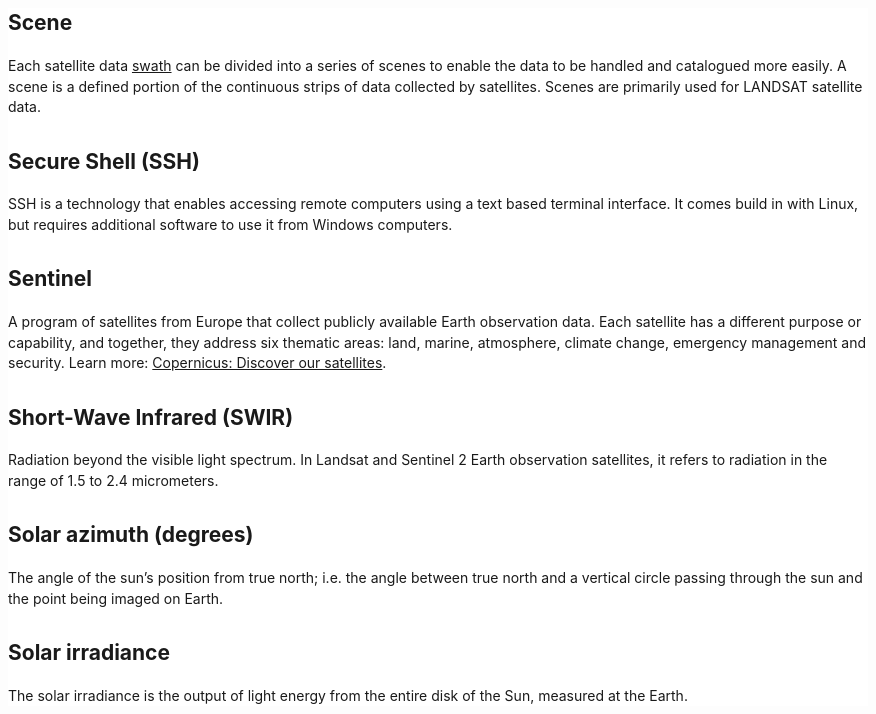 <span id="scene"></span>

## Scene

Each satellite data [swath](#swath) can be divided into a series of scenes to enable the data to be handled and catalogued more easily.
A scene is a defined portion of the continuous strips of data collected by satellites.
Scenes are primarily used for LANDSAT satellite data.

<span id="ssh"></span>

## Secure Shell (SSH)

SSH is a technology that enables accessing remote computers using a text based terminal interface. It comes build in 
with Linux, but requires additional software to use it from Windows computers.

<span id="sentinel"></span>

## Sentinel

A program of satellites from Europe that collect publicly available Earth observation data. Each satellite has a 
different purpose or capability, and together, they address six thematic areas: land, marine, atmosphere, climate 
change, emergency management and security. Learn more:
[Copernicus: Discover our satellites](https://www.copernicus.eu/en/about-copernicus/infrastructure-overview/discover-our-satellites).

<span id="swir"></span>

## Short-Wave Infrared (SWIR)

Radiation beyond the visible light spectrum. In Landsat and Sentinel 2 Earth observation satellites, it refers to 
radiation in the range of 1.5 to 2.4 micrometers.

<span id="solar-azimuth"></span>

## Solar azimuth (degrees)

The angle of the sun’s position from true north; i.e. the angle between true north and a vertical circle passing 
through the sun and the point being imaged on Earth.

<span id="solar-irradiance"></span>

## Solar irradiance

The solar irradiance is the output of light energy from the entire disk of the Sun, measured at the Earth.

<span id="solar-zenith"></span>
